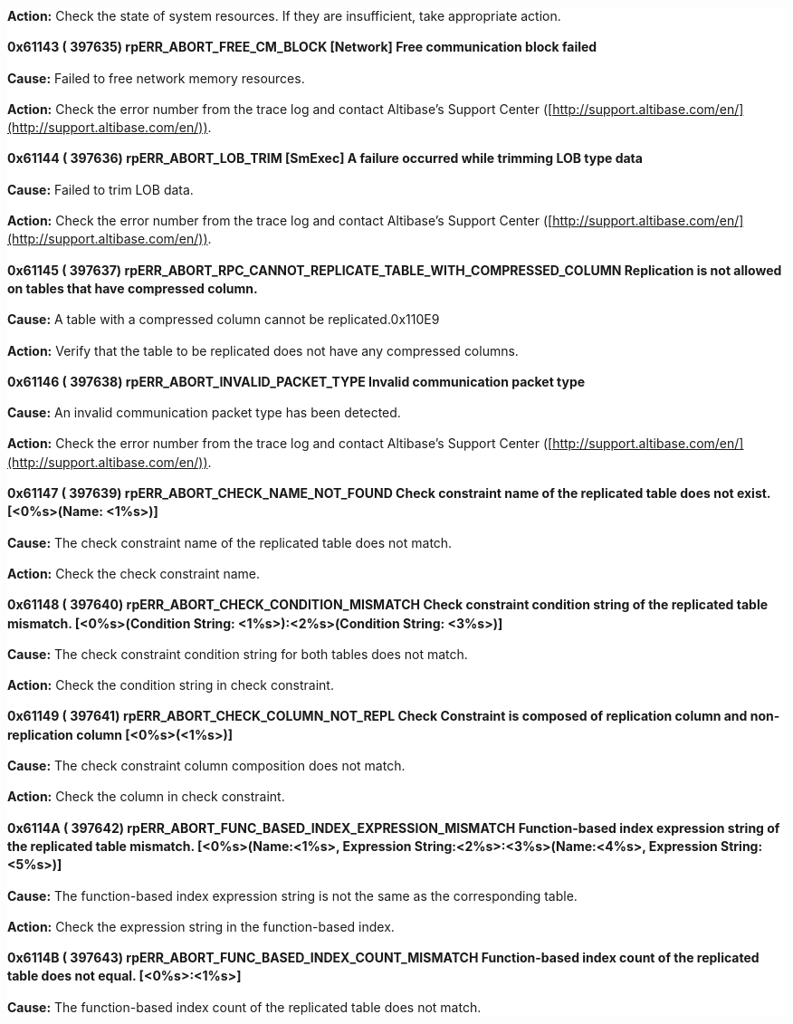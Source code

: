**Action:** Check the state of system resources. If they are insufficient, take appropriate action.

**0x61143 ( 397635) rpERR_ABORT_FREE_CM_BLOCK [Network] Free communication block failed**

**Cause:** Failed to free network memory resources.

**Action:** Check the error number from the trace log and contact Altibase’s Support Center ([http://support.altibase.com/en/](http://support.altibase.com/en/)).

**0x61144 ( 397636) rpERR_ABORT_LOB_TRIM [SmExec] A failure occurred while trimming LOB type data**

**Cause:** Failed to trim LOB data.

**Action:** Check the error number from the trace log and contact Altibase’s Support Center ([http://support.altibase.com/en/](http://support.altibase.com/en/)).

**0x61145 ( 397637) rpERR_ABORT_RPC_CANNOT_REPLICATE_TABLE_WITH_COMPRESSED_COLUMN Replication is not allowed on tables that have compressed column.**

**Cause:** A table with a compressed column cannot be replicated.0x110E9

**Action:** Verify that the table to be replicated does not have any compressed columns.

**0x61146 ( 397638) rpERR_ABORT_INVALID_PACKET_TYPE Invalid communication packet type**

**Cause:** An invalid communication packet type has been detected.

**Action:** Check the error number from the trace log and contact Altibase’s Support Center ([http://support.altibase.com/en/](http://support.altibase.com/en/)).

**0x61147 ( 397639) rpERR_ABORT_CHECK_NAME_NOT_FOUND Check constraint name of the replicated table does not exist. [<0%s>(Name: <1%s>)]**

**Cause:** The check constraint name of the replicated table does not match.

**Action:** Check the check constraint name.

**0x61148 ( 397640) rpERR_ABORT_CHECK_CONDITION_MISMATCH Check constraint condition string of the replicated table mismatch. [<0%s>(Condition String: <1%s>):<2%s>(Condition String: <3%s>)]**

**Cause:** The check constraint condition string for both tables does not match.

**Action:** Check the condition string in check constraint.

**0x61149 ( 397641) rpERR_ABORT_CHECK_COLUMN_NOT_REPL Check Constraint is composed of replication column and non-replication column [<0%s>(<1%s>)]**

**Cause:** The check constraint column composition does not match.

**Action:** Check the column in check constraint.

**0x6114A ( 397642) rpERR_ABORT_FUNC_BASED_INDEX_EXPRESSION_MISMATCH Function-based index expression string of the replicated table mismatch. [<0%s>(Name:<1%s>, Expression String:<2%s>:<3%s>(Name:<4%s>, Expression String:<5%s>)]**

**Cause:** The function-based index expression string is not the same as the corresponding table.

**Action:** Check the expression string in the function-based index.

**0x6114B ( 397643) rpERR_ABORT_FUNC_BASED_INDEX_COUNT_MISMATCH Function-based index count of the replicated table does not equal. [<0%s>:<1%s>]**

**Cause:** The function-based index count of the replicated table does not match.
